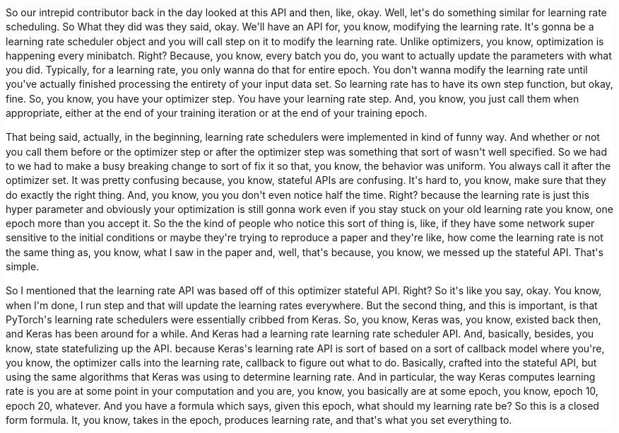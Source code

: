 So our intrepid contributor back in the day looked at this API and then, like, okay.
Well, let's do something similar for learning rate scheduling.
So What they did was they said, okay.
We'll have an API for, you know, modifying the learning rate.
It's gonna be a learning rate scheduler object and you will call step on it to modify the learning rate.
Unlike optimizers, you know, optimization is happening every minibatch.
Right? Because, you know, every batch you do, you want to actually update the parameters with what you did.
Typically, for a learning rate, you only wanna do that for entire epoch.
You don't wanna modify the learning rate until you've actually finished processing the entirety of your input data set.
So learning rate has to have its own step function, but okay, fine.
So, you know, you have your optimizer step.
You have your learning rate step.
And, you know, you just call them when appropriate, either at the end of your training iteration or at the end of your training epoch.

That being said, actually, in the beginning, learning rate schedulers were implemented in kind of funny way.
And whether or not you call them before or the optimizer step or after the optimizer step was something that sort of wasn't well specified.
So we had to we had to make a busy breaking change to sort of fix it so that, you know, the behavior was uniform.
You always call it after the optimizer set.
It was pretty confusing because, you know, stateful APIs are confusing.
It's hard to, you know, make sure that they do exactly the right thing.
And, you know, you you don't even notice half the time.
Right? because the learning rate is just this hyper parameter and obviously your optimization is still gonna work even if you stay stuck on your old learning rate you know, one epoch more than you accept it.
So the the kind of people who notice this sort of thing is, like, if they have some network super sensitive to the initial conditions or maybe they're trying to reproduce a paper and they're like, how come the learning rate is not the same thing as, you know, what I saw in the paper and, well, that's because, you know, we messed up the stateful API.
That's simple.

So I mentioned that the learning rate API was based off of this optimizer stateful API.
Right? So it's like you say, okay.
You know, when I'm done, I run step and that will update the learning rates everywhere.
But the second thing, and this is important, is that PyTorch's learning rate schedulers were essentially cribbed from Keras.
So, you know, Keras was, you know, existed back then, and Keras has been around for a while.
And Keras had a learning rate learning rate scheduler API.
And, basically, besides, you know, state statefulizing up the API.
because Keras's learning rate API is sort of based on a sort of callback model where you're, you know, the optimizer calls into the learning rate, callback to figure out what to do.
Basically, crafted into the stateful API, but using the same algorithms that Keras was using to determine learning rate.
And in particular, the way Keras computes learning rate is you are at some point in your computation and you are, you know, you basically are at some epoch, you know, epoch 10, epoch 20, whatever.
And you have a formula which says, given this epoch, what should my learning rate be? So this is a closed form formula.
It, you know, takes in the epoch, produces learning rate, and that's what you set everything to.

